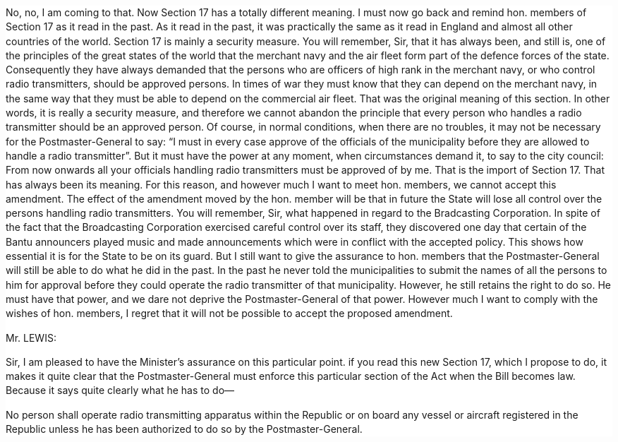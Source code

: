 <p>No, no, I am coming to that. Now Section 17 has a totally different meaning. I must now go back and remind hon. members of Section 17 as it read in the past. As it read in the past, it was practically the same as it read in England and almost all other countries of the world. Section 17 is mainly a security measure. You will remember, Sir, that it has always been, and still is, one of the principles of the great states of the world that the merchant navy and the air fleet form part of the defence forces of the state. Consequently they have always demanded that the persons who are officers of high rank in the merchant navy, or who control radio transmitters, should be approved persons. In times of war they must know that they can depend on the merchant navy, in the same way that they must be able to depend on the commercial air fleet. That was the original meaning of this section. In other words, it is really a security measure, and therefore we cannot abandon the principle that every person who handles a radio transmitter should be an approved person. Of course, in normal conditions, when there are no troubles, it may not be necessary for the Postmaster-General to say: &#x201C;I must in every case approve of the officials of the municipality before they are allowed to handle a radio transmitter&#x201D;. But it must have the power at any moment, when circumstances demand it, to say to the city council: From now onwards all your officials handling radio transmitters must be approved of by me. That is the import of Section 17. That has always been its meaning. For this reason, and however much I want to meet hon. members, we cannot accept this amendment. The effect of the amendment moved by the hon. member will be that in future the State will lose all control over the persons handling radio transmitters. You will remember, Sir, what happened in regard to the Bradcasting Corporation. In spite of the fact that the Broadcasting Corporation exercised careful control over its staff, they discovered one day that certain of the Bantu announcers played music and made announcements which were in conflict with the accepted policy. This shows how essential it is for the State to be on its guard. But I still want to give the assurance to hon. members that the Postmaster-General will still be able to do what he did in the past. In the past he never told the municipalities to submit the names of all the persons to him for approval before they could operate the radio transmitter of that municipality. However, he still retains the right to do so. He must have that power, and we dare not deprive the Postmaster-General of that power. However much I want to comply with the wishes of hon. members, I regret that it will not be possible to accept the proposed amendment.</p>

</speech>

<speech by="#lewis">

<from>Mr. <person refersTo="hansard_za">LEWIS</person>:</from>

<p>Sir, I am pleased to have the Minister&#x2019;s assurance on this particular point. if you read this new Section 17, which I propose to do, it makes it quite clear that the Postmaster-General must enforce this particular section of the Act when the Bill becomes law. Because it says quite clearly what he has to do&#x2014;</p>

<block name="quote">No person shall operate radio transmitting apparatus within the Republic or on board any vessel or aircraft registered in the Republic unless he has been authorized to do so by the Postmaster-General.</block>
